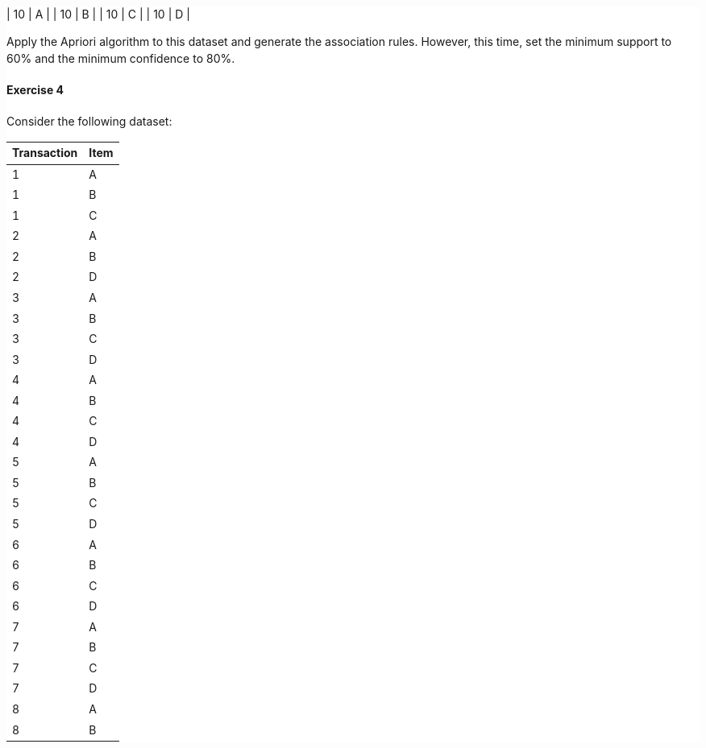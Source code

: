 | 10         | A    |
| 10         | B    |
| 10         | C    |
| 10         | D    |

Apply the Apriori algorithm to this dataset and generate the association rules. However, this time, set the minimum support to 60% and the minimum confidence to 80%.

#### Exercise 4
Consider the following dataset:

| Transaction | Item |
|------------|------|
| 1          | A    |
| 1          | B    |
| 1          | C    |
| 2          | A    |
| 2          | B    |
| 2          | D    |
| 3          | A    |
| 3          | B    |
| 3          | C    |
| 3          | D    |
| 4          | A    |
| 4          | B    |
| 4          | C    |
| 4          | D    |
| 5          | A    |
| 5          | B    |
| 5          | C    |
| 5          | D    |
| 6          | A    |
| 6          | B    |
| 6          | C    |
| 6          | D    |
| 7          | A    |
| 7          | B    |
| 7          | C    |
| 7          | D    |
| 8          | A    |
| 8          | B    |